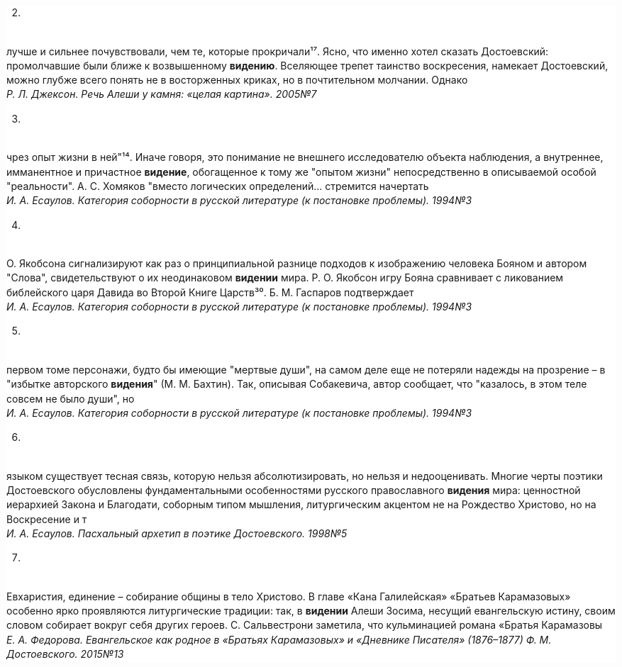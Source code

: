 2.
<br> лучше и сильнее
  почувствовали, чем те, которые прокричали¹⁷.
  Ясно, что именно хотел сказать Достоевский: промолчавшие были ближе к
  возвышенному **видению**. Вселяющее трепет таинство воскресения, намекает
  Достоевский, можно глубже всего понять не в восторженных криках, но в
  почтительном молчании.
  Однако 
<br> *Р. Л. Джексон. Речь Алеши у камня: «целая картина». 2005№7* 

3.
<br>чрез
  опыт жизни в ней"¹⁴. Иначе говоря, это понимание не внешнего
  исследователю объекта наблюдения, а внутреннее, имманентное и причастное
  **видение**, обогащенное к тому же "опытом жизни" непосредственно в
  описываемой особой "реальности". А. С. Хомяков "вместо логических
  определений... стремится начертать
<br> *И. А. Есаулов. Категория соборности в русской литературе (к постановке проблемы). 1994№3* 

4.
<br>О. Якобсона
  сигнализируют как раз о принципиальной разнице подходов к изображению
  человека Бояном и автором "Слова", свидетельствуют о их неодинаковом
  **видении** мира. Р. О. Якобсон игру Бояна сравнивает с ликованием
  библейского царя Давида во Второй Книге Царств³⁰. Б. М. Гаспаров
  подтверждает
<br> *И. А. Есаулов. Категория соборности в русской литературе (к постановке проблемы). 1994№3* 

5.
<br>первом томе
  персонажи, будто бы имеющие "мертвые души", на самом деле еще не
  потеряли надежды на прозрение – в "избытке авторского **видения**"
  (М. М. Бахтин).
  Так, описывая Собакевича, автор сообщает, что "казалось, в этом теле
  совсем не было души", но 
<br> *И. А. Есаулов. Категория соборности в русской литературе (к постановке проблемы). 1994№3* 

6.
<br>языком существует
  тесная связь, которую нельзя абсолютизировать, но нельзя и
  недооценивать. Многие черты поэтики Достоевского обусловлены
  фундаментальными особенностями русского православного **видения** мира:
  ценностной иерархией Закона и Благодати, соборным типом мышления,
  литургическим акцентом не на Рождество Христово, но на Воскресение и
  т
<br> *И. А. Есаулов. Пасхальный архетип в поэтике Достоевского. 1998№5* 

7.
<br>Евхаристия, единение –
  собирание общины в тело Христово. В главе «Кана Галилейская» «Братьев
  Карамазовых» особенно ярко проявляются литургические традиции: так, в
  **видении** Алеши Зосима, несущий евангельскую истину, своим словом собирает
  вокруг себя других героев. С. Сальвестрони заметила, что кульминацией
  романа «Братья Карамазовы
<br> *Е. А. Федорова. Евангельское как родное в «Братьях Карамазовых» и «Дневнике Писателя» (1876–1877) Ф. М. Достоевского. 2015№13* 
